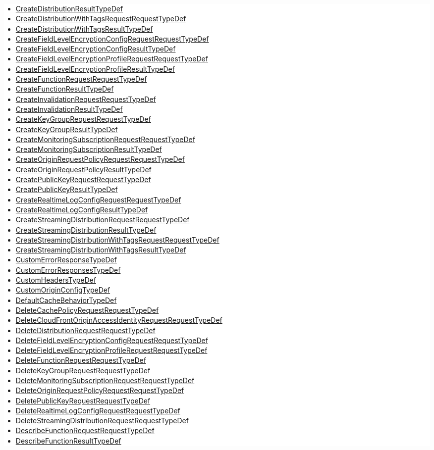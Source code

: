 - [CreateDistributionResultTypeDef](./type_defs.md#createdistributionresulttypedef)
- [CreateDistributionWithTagsRequestRequestTypeDef](./type_defs.md#createdistributionwithtagsrequestrequesttypedef)
- [CreateDistributionWithTagsResultTypeDef](./type_defs.md#createdistributionwithtagsresulttypedef)
- [CreateFieldLevelEncryptionConfigRequestRequestTypeDef](./type_defs.md#createfieldlevelencryptionconfigrequestrequesttypedef)
- [CreateFieldLevelEncryptionConfigResultTypeDef](./type_defs.md#createfieldlevelencryptionconfigresulttypedef)
- [CreateFieldLevelEncryptionProfileRequestRequestTypeDef](./type_defs.md#createfieldlevelencryptionprofilerequestrequesttypedef)
- [CreateFieldLevelEncryptionProfileResultTypeDef](./type_defs.md#createfieldlevelencryptionprofileresulttypedef)
- [CreateFunctionRequestRequestTypeDef](./type_defs.md#createfunctionrequestrequesttypedef)
- [CreateFunctionResultTypeDef](./type_defs.md#createfunctionresulttypedef)
- [CreateInvalidationRequestRequestTypeDef](./type_defs.md#createinvalidationrequestrequesttypedef)
- [CreateInvalidationResultTypeDef](./type_defs.md#createinvalidationresulttypedef)
- [CreateKeyGroupRequestRequestTypeDef](./type_defs.md#createkeygrouprequestrequesttypedef)
- [CreateKeyGroupResultTypeDef](./type_defs.md#createkeygroupresulttypedef)
- [CreateMonitoringSubscriptionRequestRequestTypeDef](./type_defs.md#createmonitoringsubscriptionrequestrequesttypedef)
- [CreateMonitoringSubscriptionResultTypeDef](./type_defs.md#createmonitoringsubscriptionresulttypedef)
- [CreateOriginRequestPolicyRequestRequestTypeDef](./type_defs.md#createoriginrequestpolicyrequestrequesttypedef)
- [CreateOriginRequestPolicyResultTypeDef](./type_defs.md#createoriginrequestpolicyresulttypedef)
- [CreatePublicKeyRequestRequestTypeDef](./type_defs.md#createpublickeyrequestrequesttypedef)
- [CreatePublicKeyResultTypeDef](./type_defs.md#createpublickeyresulttypedef)
- [CreateRealtimeLogConfigRequestRequestTypeDef](./type_defs.md#createrealtimelogconfigrequestrequesttypedef)
- [CreateRealtimeLogConfigResultTypeDef](./type_defs.md#createrealtimelogconfigresulttypedef)
- [CreateStreamingDistributionRequestRequestTypeDef](./type_defs.md#createstreamingdistributionrequestrequesttypedef)
- [CreateStreamingDistributionResultTypeDef](./type_defs.md#createstreamingdistributionresulttypedef)
- [CreateStreamingDistributionWithTagsRequestRequestTypeDef](./type_defs.md#createstreamingdistributionwithtagsrequestrequesttypedef)
- [CreateStreamingDistributionWithTagsResultTypeDef](./type_defs.md#createstreamingdistributionwithtagsresulttypedef)
- [CustomErrorResponseTypeDef](./type_defs.md#customerrorresponsetypedef)
- [CustomErrorResponsesTypeDef](./type_defs.md#customerrorresponsestypedef)
- [CustomHeadersTypeDef](./type_defs.md#customheaderstypedef)
- [CustomOriginConfigTypeDef](./type_defs.md#customoriginconfigtypedef)
- [DefaultCacheBehaviorTypeDef](./type_defs.md#defaultcachebehaviortypedef)
- [DeleteCachePolicyRequestRequestTypeDef](./type_defs.md#deletecachepolicyrequestrequesttypedef)
- [DeleteCloudFrontOriginAccessIdentityRequestRequestTypeDef](./type_defs.md#deletecloudfrontoriginaccessidentityrequestrequesttypedef)
- [DeleteDistributionRequestRequestTypeDef](./type_defs.md#deletedistributionrequestrequesttypedef)
- [DeleteFieldLevelEncryptionConfigRequestRequestTypeDef](./type_defs.md#deletefieldlevelencryptionconfigrequestrequesttypedef)
- [DeleteFieldLevelEncryptionProfileRequestRequestTypeDef](./type_defs.md#deletefieldlevelencryptionprofilerequestrequesttypedef)
- [DeleteFunctionRequestRequestTypeDef](./type_defs.md#deletefunctionrequestrequesttypedef)
- [DeleteKeyGroupRequestRequestTypeDef](./type_defs.md#deletekeygrouprequestrequesttypedef)
- [DeleteMonitoringSubscriptionRequestRequestTypeDef](./type_defs.md#deletemonitoringsubscriptionrequestrequesttypedef)
- [DeleteOriginRequestPolicyRequestRequestTypeDef](./type_defs.md#deleteoriginrequestpolicyrequestrequesttypedef)
- [DeletePublicKeyRequestRequestTypeDef](./type_defs.md#deletepublickeyrequestrequesttypedef)
- [DeleteRealtimeLogConfigRequestRequestTypeDef](./type_defs.md#deleterealtimelogconfigrequestrequesttypedef)
- [DeleteStreamingDistributionRequestRequestTypeDef](./type_defs.md#deletestreamingdistributionrequestrequesttypedef)
- [DescribeFunctionRequestRequestTypeDef](./type_defs.md#describefunctionrequestrequesttypedef)
- [DescribeFunctionResultTypeDef](./type_defs.md#describefunctionresulttypedef)